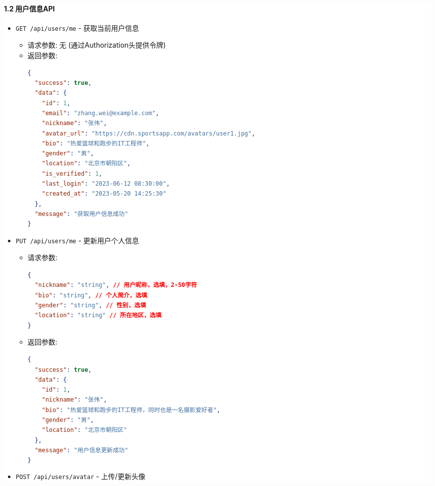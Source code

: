 #### 1.2 用户信息API

- `GET /api/users/me` - 获取当前用户信息

  - 请求参数: 无 (通过Authorization头提供令牌)
  - 返回参数:
    ```json
    {
      "success": true,
      "data": {
        "id": 1,
        "email": "zhang.wei@example.com",
        "nickname": "张伟",
        "avatar_url": "https://cdn.sportsapp.com/avatars/user1.jpg",
        "bio": "热爱篮球和跑步的IT工程师",
        "gender": "男",
        "location": "北京市朝阳区",
        "is_verified": 1,
        "last_login": "2023-06-12 08:30:00",
        "created_at": "2023-05-20 14:25:30"
      },
      "message": "获取用户信息成功"
    }
    ```

- `PUT /api/users/me` - 更新用户个人信息

  - 请求参数:
    ```json
    {
      "nickname": "string", // 用户昵称，选填，2-50字符
      "bio": "string", // 个人简介，选填
      "gender": "string", // 性别，选填
      "location": "string" // 所在地区，选填
    }
    ```
  - 返回参数:
    ```json
    {
      "success": true,
      "data": {
        "id": 1,
        "nickname": "张伟",
        "bio": "热爱篮球和跑步的IT工程师，同时也是一名摄影爱好者",
        "gender": "男",
        "location": "北京市朝阳区"
      },
      "message": "用户信息更新成功"
    }
    ```

- `POST /api/users/avatar` - 上传/更新头像
